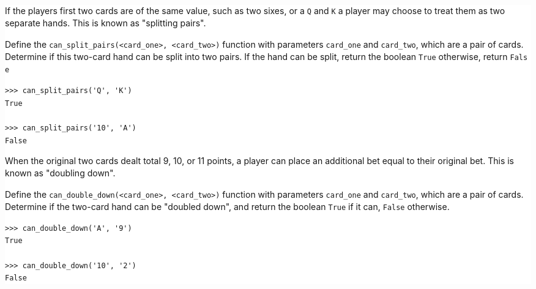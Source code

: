 If the players first two cards are of the same value, such as two sixes, or a `Q` and `K` a player may choose to treat them as two separate hands. This is known as "splitting pairs".

Define the `can_split_pairs(<card_one>, <card_two>)` function with parameters `card_one` and `card_two`, which are a pair of cards. Determine if this two-card hand can be split into two pairs. If the hand can be split, return the boolean `True` otherwise, return `False`

```
>>> can_split_pairs('Q', 'K')
True

>>> can_split_pairs('10', 'A')
False

```

When the original two cards dealt total 9, 10, or 11 points, a player can place an additional bet equal to their original bet. This is known as "doubling down".

Define the `can_double_down(<card_one>, <card_two>)` function with parameters `card_one` and `card_two`, which are a pair of cards. Determine if the two-card hand can be "doubled down", and return the boolean `True` if it can, `False` otherwise.

```
>>> can_double_down('A', '9')
True

>>> can_double_down('10', '2')
False

```



